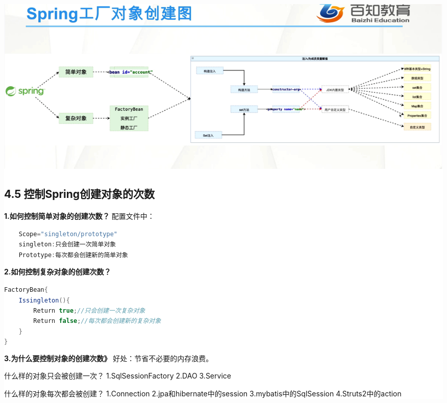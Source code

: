 ![](Spring笔记.assets/clip_image001-1601390793288.png)

## 4.5 控制Spring创建对象的次数

**1.如何控制简单对象的创建次数？**
配置文件中：

```java
	Scope="singleton/prototype"
	singleton:只会创建一次简单对象
	Prototype:每次都会创建新的简单对象
```

**2.如何控制复杂对象的创建次数？**

```java
FactoryBean{
	Issingleton(){
		Return true;//只会创建一次复杂对象
		Return false;//每次都会创建新的复杂对象
	}
}
```

**3.为什么要控制对象的创建次数》**
好处：节省不必要的内存浪费。

什么样的对象只会被创建一次？
	1.SqlSessionFactory
	2.DAO
	3.Service

什么样的对象每次都会被创建？
	1.Connection
	2.jpa和hibernate中的session
	3.mybatis中的SqlSession
	4.Struts2中的action

